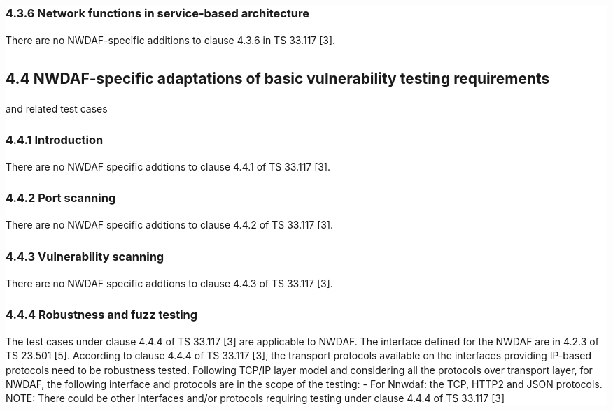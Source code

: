 ### 4.3.6 Network functions in service-based architecture
There are no NWDAF-specific additions to clause 4.3.6 in TS 33.117 [3].
## 4.4 NWDAF-specific adaptations of basic vulnerability testing requirements
and related test cases
### 4.4.1 Introduction
There are no NWDAF specific addtions to clause 4.4.1 of TS 33.117 [3].
### 4.4.2 Port scanning
There are no NWDAF specific addtions to clause 4.4.2 of TS 33.117 [3].
### 4.4.3 Vulnerability scanning
There are no NWDAF specific addtions to clause 4.4.3 of TS 33.117 [3].
### 4.4.4 Robustness and fuzz testing
The test cases under clause 4.4.4 of TS 33.117 [3] are applicable to NWDAF.
The interface defined for the NWDAF are in 4.2.3 of TS 23.501 [5].
According to clause 4.4.4 of TS 33.117 [3], the transport protocols available
on the interfaces providing IP-based protocols need to be robustness tested.
Following TCP/IP layer model and considering all the protocols over transport
layer, for NWDAF, the following interface and protocols are in the scope of
the testing:
\- For Nnwdaf: the TCP, HTTP2 and JSON protocols.
NOTE: There could be other interfaces and/or protocols requiring testing under
clause 4.4.4 of TS 33.117 [3]
#